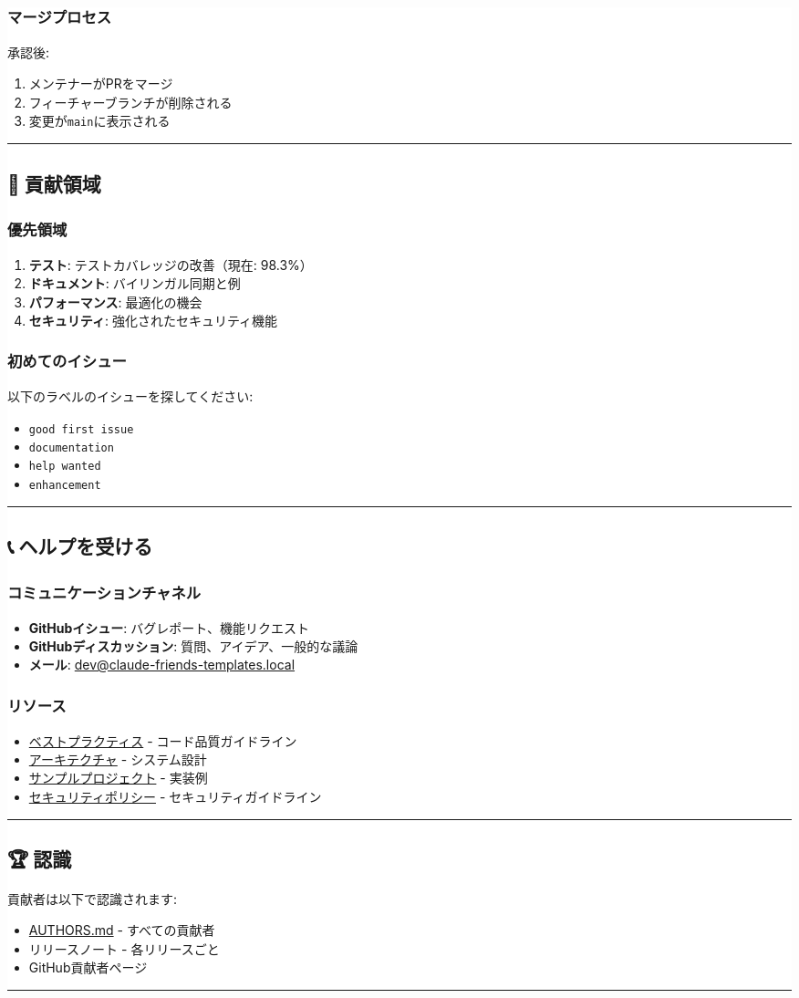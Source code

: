 ### マージプロセス

承認後:
1. メンテナーがPRをマージ
2. フィーチャーブランチが削除される
3. 変更が`main`に表示される

---

## 🎯 貢献領域

### 優先領域

1. **テスト**: テストカバレッジの改善（現在: 98.3%）
2. **ドキュメント**: バイリンガル同期と例
3. **パフォーマンス**: 最適化の機会
4. **セキュリティ**: 強化されたセキュリティ機能

### 初めてのイシュー

以下のラベルのイシューを探してください:
- `good first issue`
- `documentation`
- `help wanted`
- `enhancement`

---

## 📞 ヘルプを受ける

### コミュニケーションチャネル

- **GitHubイシュー**: バグレポート、機能リクエスト
- **GitHubディスカッション**: 質問、アイデア、一般的な議論
- **メール**: dev@claude-friends-templates.local

### リソース

- [ベストプラクティス](BEST_PRACTICES_ja.md) - コード品質ガイドライン
- [アーキテクチャ](ARCHITECTURE_ja.md) - システム設計
- [サンプルプロジェクト](SAMPLE_PROJECTS_ja.md) - 実装例
- [セキュリティポリシー](SECURITY_ja.md) - セキュリティガイドライン

---

## 🏆 認識

貢献者は以下で認識されます:
- [AUTHORS.md](AUTHORS.md) - すべての貢献者
- リリースノート - 各リリースごと
- GitHub貢献者ページ

---